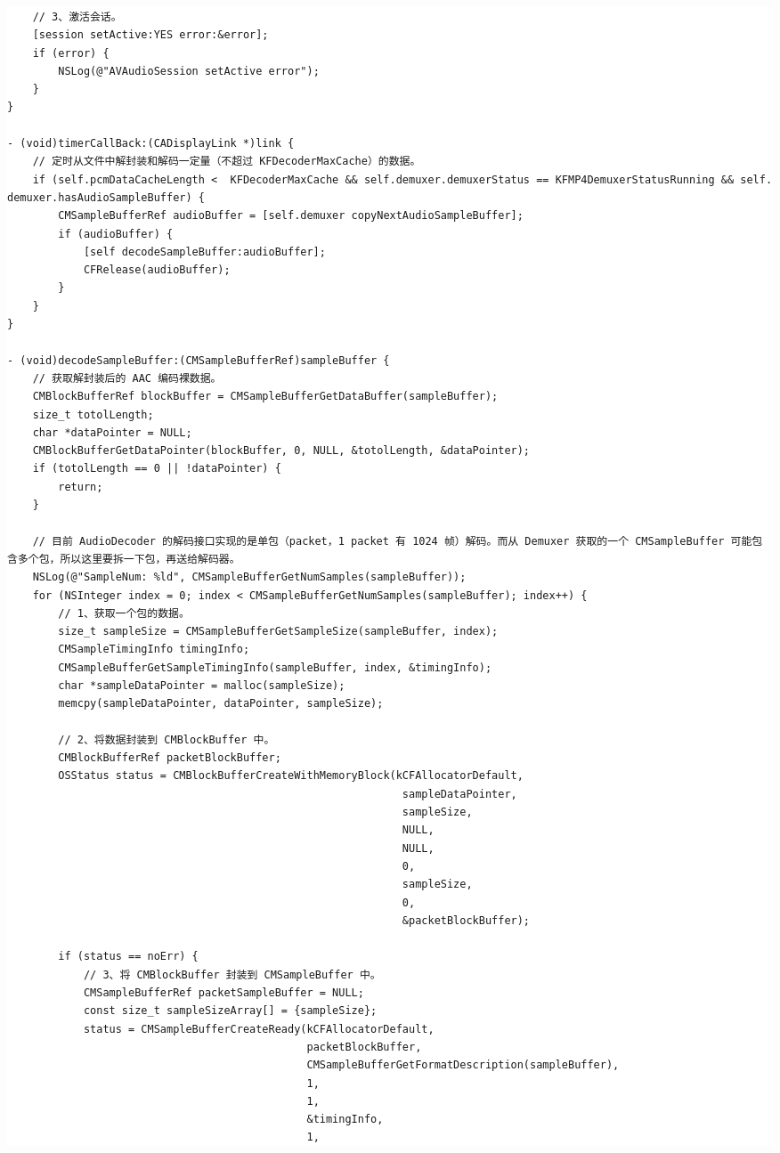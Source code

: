 ```objc
    // 3、激活会话。
    [session setActive:YES error:&error];
    if (error) {
        NSLog(@"AVAudioSession setActive error");
    }
}

- (void)timerCallBack:(CADisplayLink *)link {
    // 定时从文件中解封装和解码一定量（不超过 KFDecoderMaxCache）的数据。
    if (self.pcmDataCacheLength <  KFDecoderMaxCache && self.demuxer.demuxerStatus == KFMP4DemuxerStatusRunning && self.demuxer.hasAudioSampleBuffer) {
        CMSampleBufferRef audioBuffer = [self.demuxer copyNextAudioSampleBuffer];
        if (audioBuffer) {
            [self decodeSampleBuffer:audioBuffer];
            CFRelease(audioBuffer);
        }
    }
}

- (void)decodeSampleBuffer:(CMSampleBufferRef)sampleBuffer {
    // 获取解封装后的 AAC 编码裸数据。
    CMBlockBufferRef blockBuffer = CMSampleBufferGetDataBuffer(sampleBuffer);
    size_t totolLength;
    char *dataPointer = NULL;
    CMBlockBufferGetDataPointer(blockBuffer, 0, NULL, &totolLength, &dataPointer);
    if (totolLength == 0 || !dataPointer) {
        return;
    }
    
    // 目前 AudioDecoder 的解码接口实现的是单包（packet，1 packet 有 1024 帧）解码。而从 Demuxer 获取的一个 CMSampleBuffer 可能包含多个包，所以这里要拆一下包，再送给解码器。
    NSLog(@"SampleNum: %ld", CMSampleBufferGetNumSamples(sampleBuffer));
    for (NSInteger index = 0; index < CMSampleBufferGetNumSamples(sampleBuffer); index++) {
        // 1、获取一个包的数据。
        size_t sampleSize = CMSampleBufferGetSampleSize(sampleBuffer, index);
        CMSampleTimingInfo timingInfo;
        CMSampleBufferGetSampleTimingInfo(sampleBuffer, index, &timingInfo);
        char *sampleDataPointer = malloc(sampleSize);
        memcpy(sampleDataPointer, dataPointer, sampleSize);
        
        // 2、将数据封装到 CMBlockBuffer 中。
        CMBlockBufferRef packetBlockBuffer;
        OSStatus status = CMBlockBufferCreateWithMemoryBlock(kCFAllocatorDefault,
                                                              sampleDataPointer,
                                                              sampleSize,
                                                              NULL,
                                                              NULL,
                                                              0,
                                                              sampleSize,
                                                              0,
                                                              &packetBlockBuffer);
        
        if (status == noErr) {
            // 3、将 CMBlockBuffer 封装到 CMSampleBuffer 中。
            CMSampleBufferRef packetSampleBuffer = NULL;
            const size_t sampleSizeArray[] = {sampleSize};
            status = CMSampleBufferCreateReady(kCFAllocatorDefault,
                                               packetBlockBuffer,
                                               CMSampleBufferGetFormatDescription(sampleBuffer),
                                               1,
                                               1,
                                               &timingInfo,
                                               1,
```